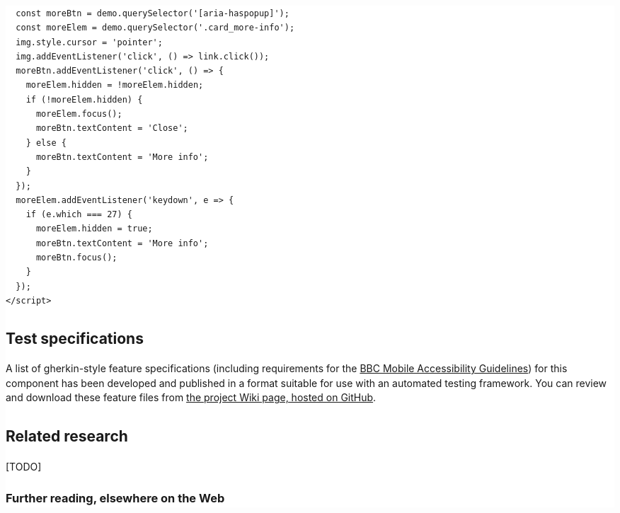       const moreBtn = demo.querySelector('[aria-haspopup]');
      const moreElem = demo.querySelector('.card_more-info');
      img.style.cursor = 'pointer';
      img.addEventListener('click', () => link.click());
      moreBtn.addEventListener('click', () => {
        moreElem.hidden = !moreElem.hidden;
        if (!moreElem.hidden) {
          moreElem.focus();
          moreBtn.textContent = 'Close';
        } else {
          moreBtn.textContent = 'More info';
        }
      });
      moreElem.addEventListener('keydown', e => {
        if (e.which === 27) {
          moreElem.hidden = true;
          moreBtn.textContent = 'More info';
          moreBtn.focus();
        }
      });
    </script>
  </template>
</live-demo>

## Test specifications

A list of gherkin-style feature specifications (including requirements for the [BBC Mobile Accessibility Guidelines](https://www.bbc.co.uk/guidelines/futuremedia/accessibility/mobile)) for this component has been developed and published in a format suitable for use with an automated testing framework. You can review and download these feature files from [the project Wiki page, hosted on GitHub](#linktocome).

## Related research

[TODO]

### Further reading, elsewhere on the Web

[^1]: "Basic screen reader commands for accessibility testing" by Léonie Watson, <https://developer.paciellogroup.com/blog/2015/01/basic-screen-reader-commands-for-accessibility-testing/>
[^2]: Gist of the `vh` (visually hidden) class <https://gist.github.com/Heydon/c8d46c0dd18ce96b5833b3b564e9f472> 



